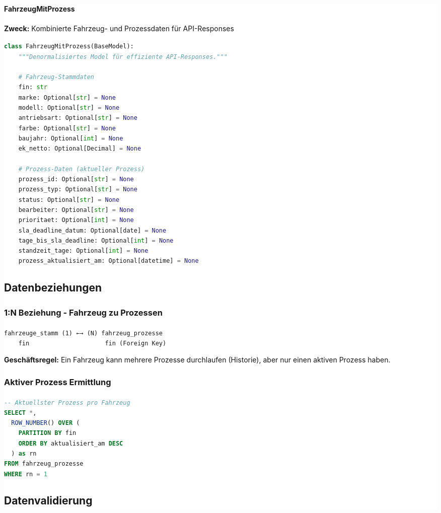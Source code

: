 #### FahrzeugMitProzess
**Zweck:** Kombinierte Fahrzeug- und Prozessdaten für API-Responses

```python
class FahrzeugMitProzess(BaseModel):
    """Denormalisiertes Model für effiziente API-Responses."""
    
    # Fahrzeug-Stammdaten
    fin: str
    marke: Optional[str] = None
    modell: Optional[str] = None
    antriebsart: Optional[str] = None
    farbe: Optional[str] = None
    baujahr: Optional[int] = None
    ek_netto: Optional[Decimal] = None
    
    # Prozess-Daten (aktueller Prozess)
    prozess_id: Optional[str] = None
    prozess_typ: Optional[str] = None
    status: Optional[str] = None
    bearbeiter: Optional[str] = None
    prioritaet: Optional[int] = None
    sla_deadline_datum: Optional[date] = None
    tage_bis_sla_deadline: Optional[int] = None
    standzeit_tage: Optional[int] = None
    prozess_aktualisiert_am: Optional[datetime] = None
```

## Datenbeziehungen

### 1:N Beziehung - Fahrzeug zu Prozessen
```
fahrzeuge_stamm (1) ←→ (N) fahrzeug_prozesse
    fin                     fin (Foreign Key)
```

**Geschäftsregel:** Ein Fahrzeug kann mehrere Prozesse durchlaufen (Historie), aber nur einen aktiven Prozess haben.

### Aktiver Prozess Ermittlung
```sql
-- Aktuellster Prozess pro Fahrzeug
SELECT *,
  ROW_NUMBER() OVER (
    PARTITION BY fin 
    ORDER BY aktualisiert_am DESC
  ) as rn
FROM fahrzeug_prozesse
WHERE rn = 1
```

## Datenvalidierung

